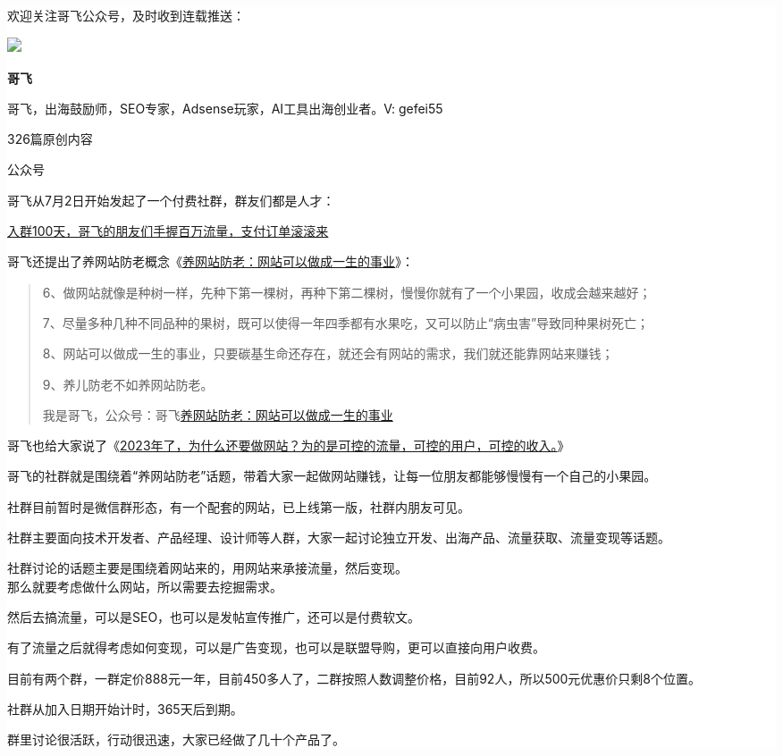 欢迎关注哥飞公众号，及时收到连载推送：  

![](http://mmbiz.qpic.cn/mmbiz_png/LBrX00GQeicsQIcEZg1UMapobh9KDpNHpFI7CNXVq0Z4zQD6zVia7KGl8iacciaFNPCa3Cic1TKp4h7tYY9doIQ3eRg/300?wx_fmt=png&wxfrom=19)

**哥飞**

哥飞，出海鼓励师，SEO专家，Adsense玩家，AI工具出海创业者。V: gefei55

326篇原创内容

公众号

哥飞从7月2日开始发起了一个付费社群，群友们都是人才：  

[入群100天，哥飞的朋友们手握百万流量，支付订单滚滚来](http://mp.weixin.qq.com/s?__biz=MjM5OTIzMzYyMA==&mid=2650080648&idx=1&sn=25928bc955f2bc06289016100e9cfeeb&chksm=bf3f34b38848bda51564715addd3d46d1e7100727f30e0db51b95c0539cb8a956ced1e4626cf&scene=21#wechat_redirect)

哥飞还提出了养网站防老概念《[养网站防老：网站可以做成一生的事业](http://mp.weixin.qq.com/s?__biz=MjM5OTIzMzYyMA==&mid=2650080601&idx=1&sn=676b0fff888c93fd63b283e87a3c75d2&chksm=bf3f34628848bd74e4a6ebac72806e89be8bbc9440196edf14cf4f08837f3a81970070a21da2&scene=21#wechat_redirect)》：[](http://mp.weixin.qq.com/s?__biz=MjM5OTIzMzYyMA==&mid=2650080648&idx=1&sn=25928bc955f2bc06289016100e9cfeeb&chksm=bf3f34b38848bda51564715addd3d46d1e7100727f30e0db51b95c0539cb8a956ced1e4626cf&scene=21#wechat_redirect)  

> 6、做网站就像是种树一样，先种下第一棵树，再种下第二棵树，慢慢你就有了一个小果园，收成会越来越好； 
> 
> 7、尽量多种几种不同品种的果树，既可以使得一年四季都有水果吃，又可以防止“病虫害”导致同种果树死亡；
> 
> 8、网站可以做成一生的事业，只要碳基生命还存在，就还会有网站的需求，我们就还能靠网站来赚钱； 
> 
> 9、养儿防老不如养网站防老。
> 
> 我是哥飞，公众号：哥飞[养网站防老：网站可以做成一生的事业](https://mp.weixin.qq.com/s?__biz=MjM5OTIzMzYyMA==&mid=2650080601&idx=1&sn=676b0fff888c93fd63b283e87a3c75d2&chksm=bf3f34628848bd74e4a6ebac72806e89be8bbc9440196edf14cf4f08837f3a81970070a21da2&scene=21#wechat_redirect)

哥飞也给大家说了《[2023年了，为什么还要做网站？为的是可控的流量，可控的用户，可控的收入。](http://mp.weixin.qq.com/s?__biz=MjM5OTIzMzYyMA==&mid=2650079683&idx=1&sn=091f793f74b58d107a6c3adc93870974&chksm=bf3f30f88848b9ee3879f5236c1b0d3be457abd39088ad7cb916f4e7db0a54795d3dd95cefef&scene=21#wechat_redirect)》  

哥飞的社群就是围绕着“养网站防老”话题，带着大家一起做网站赚钱，让每一位朋友都能够慢慢有一个自己的小果园。  

社群目前暂时是微信群形态，有一个配套的网站，已上线第一版，社群内朋友可见。

社群主要面向技术开发者、产品经理、设计师等人群，大家一起讨论独立开发、出海产品、流量获取、流量变现等话题。

社群讨论的话题主要是围绕着网站来的，用网站来承接流量，然后变现。  
那么就要考虑做什么网站，所以需要去挖掘需求。

然后去搞流量，可以是SEO，也可以是发帖宣传推广，还可以是付费软文。

有了流量之后就得考虑如何变现，可以是广告变现，也可以是联盟导购，更可以直接向用户收费。

目前有两个群，一群定价888元一年，目前450多人了，二群按照人数调整价格，目前92人，所以500元优惠价只剩8个位置。  

社群从加入日期开始计时，365天后到期。

群里讨论很活跃，行动很迅速，大家已经做了几十个产品了。

